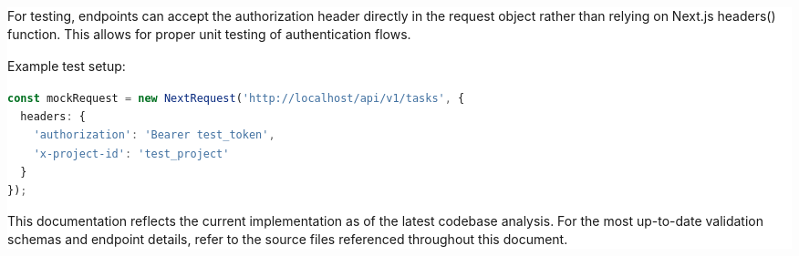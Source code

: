 For testing, endpoints can accept the authorization header directly in the request object rather than relying on Next.js headers() function. This allows for proper unit testing of authentication flows.

Example test setup:
```typescript
const mockRequest = new NextRequest('http://localhost/api/v1/tasks', {
  headers: {
    'authorization': 'Bearer test_token',
    'x-project-id': 'test_project'
  }
});
```

This documentation reflects the current implementation as of the latest codebase analysis. For the most up-to-date validation schemas and endpoint details, refer to the source files referenced throughout this document.